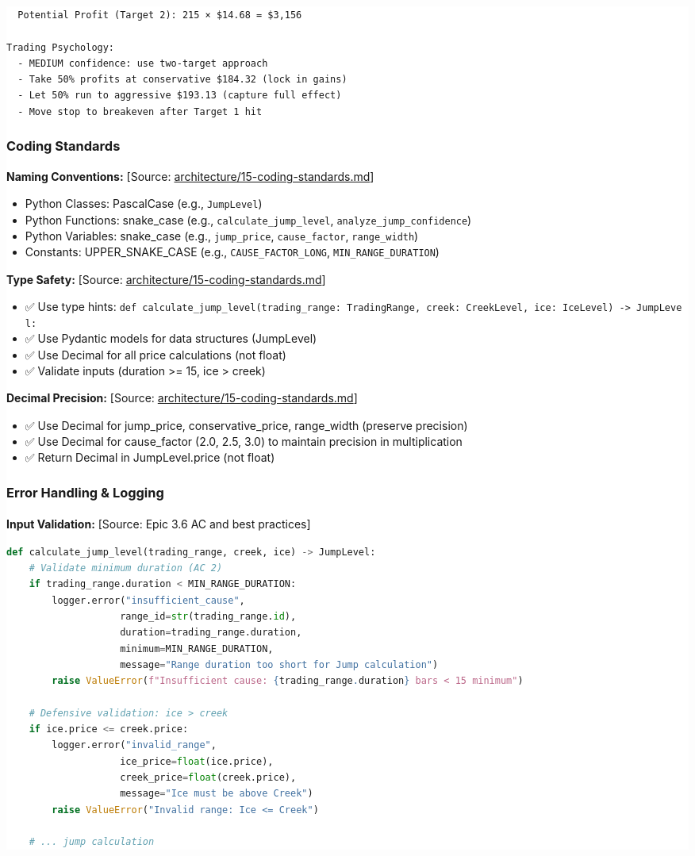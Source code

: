 ```
  Potential Profit (Target 2): 215 × $14.68 = $3,156

Trading Psychology:
  - MEDIUM confidence: use two-target approach
  - Take 50% profits at conservative $184.32 (lock in gains)
  - Let 50% run to aggressive $193.13 (capture full effect)
  - Move stop to breakeven after Target 1 hit
```

### Coding Standards

**Naming Conventions:**
[Source: [architecture/15-coding-standards.md](../../../docs/architecture/15-coding-standards.md#152-naming-conventions)]
- Python Classes: PascalCase (e.g., `JumpLevel`)
- Python Functions: snake_case (e.g., `calculate_jump_level`, `analyze_jump_confidence`)
- Python Variables: snake_case (e.g., `jump_price`, `cause_factor`, `range_width`)
- Constants: UPPER_SNAKE_CASE (e.g., `CAUSE_FACTOR_LONG`, `MIN_RANGE_DURATION`)

**Type Safety:**
[Source: [architecture/15-coding-standards.md](../../../docs/architecture/15-coding-standards.md#151-critical-fullstack-rules)]
- ✅ Use type hints: `def calculate_jump_level(trading_range: TradingRange, creek: CreekLevel, ice: IceLevel) -> JumpLevel:`
- ✅ Use Pydantic models for data structures (JumpLevel)
- ✅ Use Decimal for all price calculations (not float)
- ✅ Validate inputs (duration >= 15, ice > creek)

**Decimal Precision:**
[Source: [architecture/15-coding-standards.md](../../../docs/architecture/15-coding-standards.md#151-critical-fullstack-rules)]
- ✅ Use Decimal for jump_price, conservative_price, range_width (preserve precision)
- ✅ Use Decimal for cause_factor (2.0, 2.5, 3.0) to maintain precision in multiplication
- ✅ Return Decimal in JumpLevel.price (not float)

### Error Handling & Logging

**Input Validation:**
[Source: Epic 3.6 AC and best practices]
```python
def calculate_jump_level(trading_range, creek, ice) -> JumpLevel:
    # Validate minimum duration (AC 2)
    if trading_range.duration < MIN_RANGE_DURATION:
        logger.error("insufficient_cause",
                    range_id=str(trading_range.id),
                    duration=trading_range.duration,
                    minimum=MIN_RANGE_DURATION,
                    message="Range duration too short for Jump calculation")
        raise ValueError(f"Insufficient cause: {trading_range.duration} bars < 15 minimum")

    # Defensive validation: ice > creek
    if ice.price <= creek.price:
        logger.error("invalid_range",
                    ice_price=float(ice.price),
                    creek_price=float(creek.price),
                    message="Ice must be above Creek")
        raise ValueError("Invalid range: Ice <= Creek")

    # ... jump calculation
```
